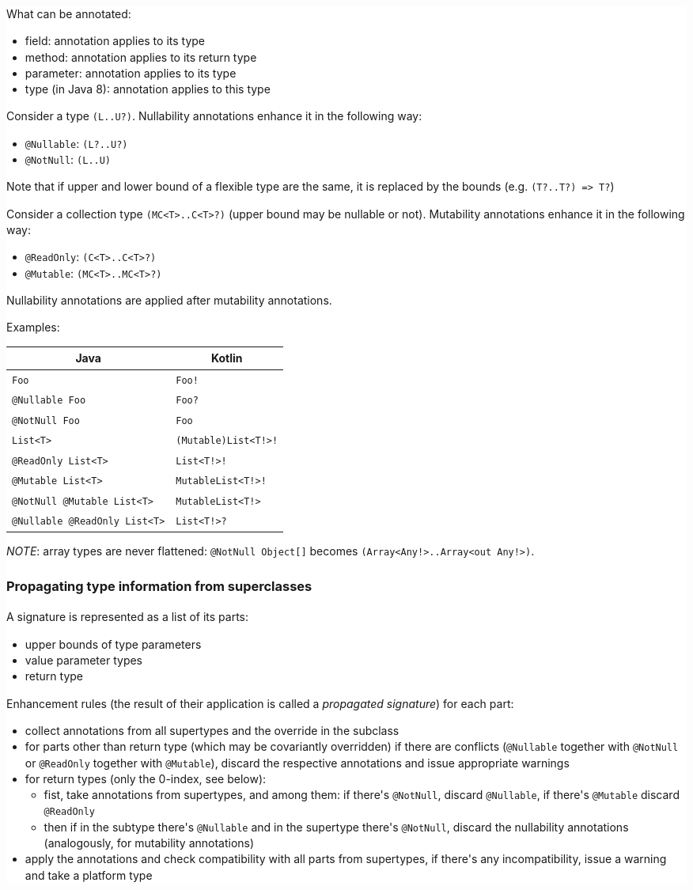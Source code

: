 What can be annotated:
 - field: annotation applies to its type
 - method: annotation applies to its return type
 - parameter: annotation applies to its type
 - type (in Java 8): annotation applies to this type

Consider a type `(L..U?)`. Nullability annotations enhance it in the following way:
 - `@Nullable`: `(L?..U?)`
 - `@NotNull`: `(L..U)`

Note that if upper and lower bound of a flexible type are the same, it is replaced by the bounds (e.g. `(T?..T?) => T?`)

Consider a collection type `(MC<T>..C<T>?)` (upper bound may be nullable or not). Mutability annotations enhance it in the following way:
 - `@ReadOnly`: `(C<T>..C<T>?)`
 - `@Mutable`: `(MC<T>..MC<T>?)`

Nullability annotations are applied after mutability annotations.

Examples:

| Java | Kotlin|
|------|-------|
| `Foo` | `Foo!` |
| `@Nullable Foo` | `Foo?` |
| `@NotNull Foo` | `Foo` |
| `List<T>` | `(Mutable)List<T!>!` |
| `@ReadOnly List<T>` | `List<T!>!` |
| `@Mutable List<T>` | `MutableList<T!>!` |
| `@NotNull @Mutable List<T>` | `MutableList<T!>` |
| `@Nullable @ReadOnly List<T>` | `List<T!>?` |

*NOTE*: array types are never flattened: `@NotNull Object[]` becomes `(Array<Any!>..Array<out Any!>)`.

### Propagating type information from superclasses

A signature is represented as a list of its parts:
 - upper bounds of type parameters
 - value parameter types
 - return type

Enhancement rules (the result of their application is called a *propagated signature*) for each part:
 - collect annotations from all supertypes and the override in the subclass
 - for parts other than return type (which may be covariantly overridden) if there are conflicts (`@Nullable` together with `@NotNull` or
   `@ReadOnly` together with `@Mutable`), discard the respective annotations and issue appropriate warnings
 - for return types (only the 0-index, see below):
     - fist, take annotations from supertypes, and among them: if there's `@NotNull`, discard `@Nullable`, if there's `@Mutable` discard `@ReadOnly`
     - then if in the subtype there's `@Nullable` and in the supertype there's `@NotNull`, discard the nullability annotations (analogously,
       for mutability annotations)
 - apply the annotations and check compatibility with all parts from supertypes, if there's any incompatibility, issue a warning and take
   a platform type
